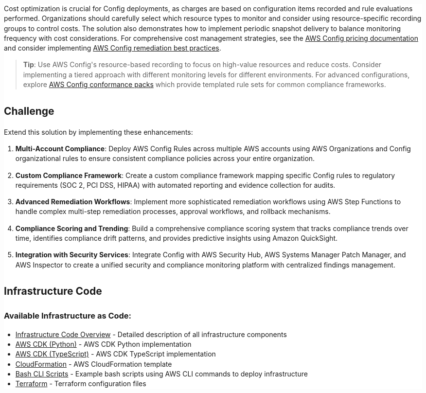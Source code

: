 Cost optimization is crucial for Config deployments, as charges are based on configuration items recorded and rule evaluations performed. Organizations should carefully select which resource types to monitor and consider using resource-specific recording groups to control costs. The solution also demonstrates how to implement periodic snapshot delivery to balance monitoring frequency with cost considerations. For comprehensive cost management strategies, see the [AWS Config pricing documentation](https://aws.amazon.com/config/pricing/) and consider implementing [AWS Config remediation best practices](https://docs.aws.amazon.com/config/latest/developerguide/setup-autoremediation.html).

> **Tip**: Use AWS Config's resource-based recording to focus on high-value resources and reduce costs. Consider implementing a tiered approach with different monitoring levels for different environments. For advanced configurations, explore [AWS Config conformance packs](https://docs.aws.amazon.com/config/latest/developerguide/conformance-packs.html) which provide templated rule sets for common compliance frameworks.

## Challenge

Extend this solution by implementing these enhancements:

1. **Multi-Account Compliance**: Deploy AWS Config Rules across multiple AWS accounts using AWS Organizations and Config organizational rules to ensure consistent compliance policies across your entire organization.

2. **Custom Compliance Framework**: Create a custom compliance framework mapping specific Config rules to regulatory requirements (SOC 2, PCI DSS, HIPAA) with automated reporting and evidence collection for audits.

3. **Advanced Remediation Workflows**: Implement more sophisticated remediation workflows using AWS Step Functions to handle complex multi-step remediation processes, approval workflows, and rollback mechanisms.

4. **Compliance Scoring and Trending**: Build a comprehensive compliance scoring system that tracks compliance trends over time, identifies compliance drift patterns, and provides predictive insights using Amazon QuickSight.

5. **Integration with Security Services**: Integrate Config with AWS Security Hub, AWS Systems Manager Patch Manager, and AWS Inspector to create a unified security and compliance monitoring platform with centralized findings management.

## Infrastructure Code

### Available Infrastructure as Code:

- [Infrastructure Code Overview](code/README.md) - Detailed description of all infrastructure components
- [AWS CDK (Python)](code/cdk-python/) - AWS CDK Python implementation
- [AWS CDK (TypeScript)](code/cdk-typescript/) - AWS CDK TypeScript implementation
- [CloudFormation](code/cloudformation.yaml) - AWS CloudFormation template
- [Bash CLI Scripts](code/scripts/) - Example bash scripts using AWS CLI commands to deploy infrastructure
- [Terraform](code/terraform/) - Terraform configuration files